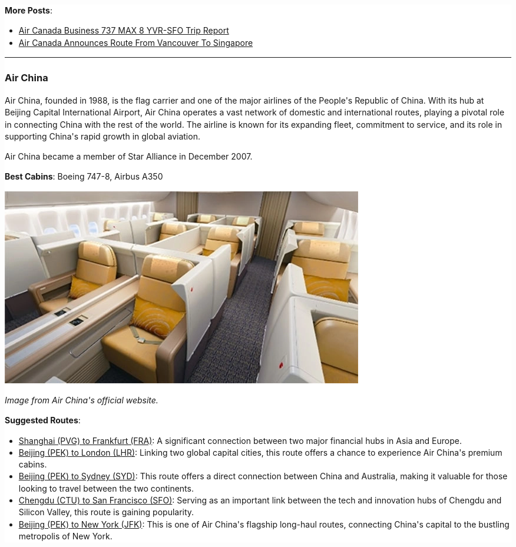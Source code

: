 **More Posts**:

* [Air Canada Business 737 MAX 8 YVR-SFO Trip Report](https://blog.awardfares.com/air-canada-business-yvr-sfo/)
* [Air Canada Announces Route From Vancouver To Singapore](https://blog.awardfares.com/aircanada-singapore-route/)

---

### Air China

Air China, founded in 1988, is the flag carrier and one of the major airlines of the People's Republic of China. With its hub at Beijing Capital International Airport, Air China operates a vast network of domestic and international routes, playing a pivotal role in connecting China with the rest of the world. The airline is known for its expanding fleet, commitment to service, and its role in supporting China's rapid growth in global aviation.

Air China became a member of Star Alliance in December 2007.

**Best Cabins**: Boeing 747-8, Airbus A350

<img src="../assets/img/eurobonus-star-alliance-awards/air-china-cabin.webp" alt="Best Cabin using SAS EuroBonus Points on Air China." />


*Image from Air China's official website.*

**Suggested Routes**:

* [Shanghai (PVG) to Frankfurt (FRA)](https://awardfares.com/search?PVG.FRA.;a:CA;z:sas): A significant connection between two major financial hubs in Asia and Europe.
* [Beijing (PEK) to London (LHR)](https://awardfares.com/search?PEK.LHR.;a:CA;z:sas): Linking two global capital cities, this route offers a chance to experience Air China's premium cabins.
* [Beijing (PEK) to Sydney (SYD)](https://awardfares.com/search?PEK.SYD.;a:CA;z:sas): This route offers a direct connection between China and Australia, making it valuable for those looking to travel between the two continents.
* [Chengdu (CTU) to San Francisco (SFO)](https://awardfares.com/search?CTU.SFO.;a:CA;z:sas): Serving as an important link between the tech and innovation hubs of Chengdu and Silicon Valley, this route is gaining popularity.
* [Beijing (PEK) to New York (JFK)](https://awardfares.com/search?PEK.JFK.;a:CA;z:sas): This is one of Air China's flagship long-haul routes, connecting China's capital to the bustling metropolis of New York.
